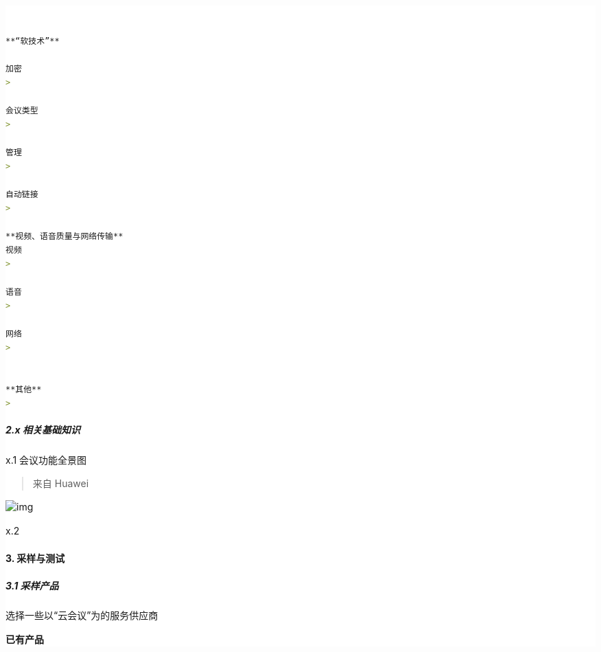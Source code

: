 ```markdown


**“软技术”**

加密
> 

会议类型
> 

管理
> 

自动链接
> 

**视频、语音质量与网络传输**
视频
> 

语音
> 

网络
>


**其他**
> 


```

##### 2.x 相关基础知识

x.1 会议功能全景图 

> 来自 Huawei

![img](https://bbs-img.huaweicloud.com/blogs/img/1518002532180652.png)

x.2



#### 3. 采样与测试



##### 3.1 采样产品

选择一些以“云会议”为的服务供应商

**已有产品**
